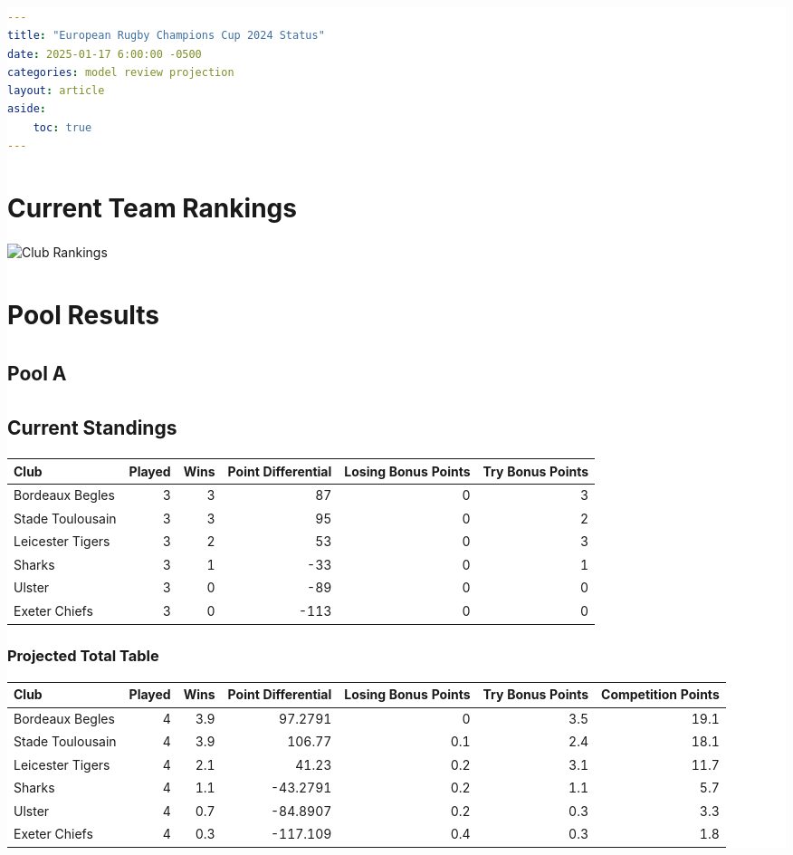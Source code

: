 ```yaml
---  
title: "European Rugby Champions Cup 2024 Status"  
date: 2025-01-17 6:00:00 -0500  
categories: model review projection  
layout: article  
aside:  
    toc: true  
---
```

# Current Team Rankings


![Club Rankings](plots/rankings_European_Rugby_Champions_Cup_2024.png)
# Pool Results

## Pool A

## Current Standings


| Club             |   Played |   Wins |   Point Differential |   Losing Bonus Points |   Try Bonus Points |
|:-----------------|---------:|-------:|---------------------:|----------------------:|-------------------:|
| Bordeaux Begles  |        3 |      3 |                   87 |                     0 |                  3 |
| Stade Toulousain |        3 |      3 |                   95 |                     0 |                  2 |
| Leicester Tigers |        3 |      2 |                   53 |                     0 |                  3 |
| Sharks           |        3 |      1 |                  -33 |                     0 |                  1 |
| Ulster           |        3 |      0 |                  -89 |                     0 |                  0 |
| Exeter Chiefs    |        3 |      0 |                 -113 |                     0 |                  0 |



### Projected Total Table


| Club             |   Played |   Wins |   Point Differential |   Losing Bonus Points |   Try Bonus Points |   Competition Points |
|:-----------------|---------:|-------:|---------------------:|----------------------:|-------------------:|---------------------:|
| Bordeaux Begles  |        4 |    3.9 |              97.2791 |                   0   |                3.5 |                 19.1 |
| Stade Toulousain |        4 |    3.9 |             106.77   |                   0.1 |                2.4 |                 18.1 |
| Leicester Tigers |        4 |    2.1 |              41.23   |                   0.2 |                3.1 |                 11.7 |
| Sharks           |        4 |    1.1 |             -43.2791 |                   0.2 |                1.1 |                  5.7 |
| Ulster           |        4 |    0.7 |             -84.8907 |                   0.2 |                0.3 |                  3.3 |
| Exeter Chiefs    |        4 |    0.3 |            -117.109  |                   0.4 |                0.3 |                  1.8 |
